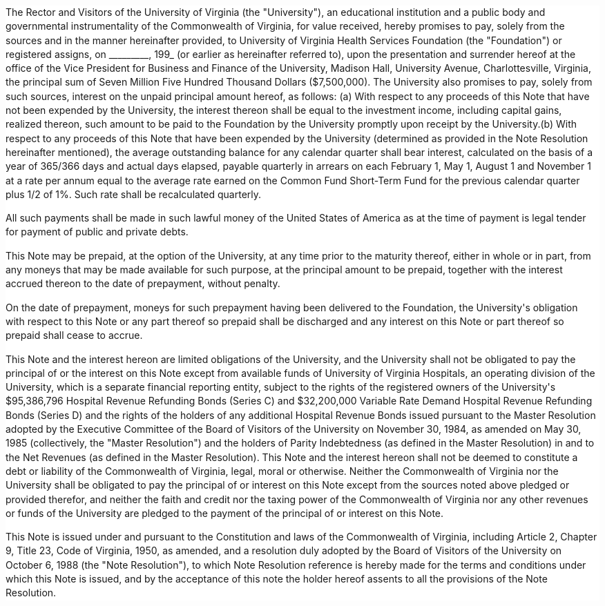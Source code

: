 The Rector and Visitors of the University of Virginia (the "University"), an educational institution and a public body and governmental instrumentality of the Commonwealth of Virginia, for value received, hereby promises to pay, solely from the sources and in the manner hereinafter provided, to University of Virginia Health Services Foundation (the "Foundation") or registered assigns, on \_\_\_\_\_\_\_\_\_, 199\_ (or earlier as hereinafter referred to), upon the presentation and surrender hereof at the office of the Vice President for Business and Finance of the University, Madison Hall, University Avenue, Charlottesville, Virginia, the principal sum of Seven Million Five Hundred Thousand Dollars ($7,500,000). The University also promises to pay, solely from such sources, interest on the unpaid principal amount hereof, as follows: (a) With respect to any proceeds of this Note that have not been expended by the University, the interest thereon shall be equal to the investment income, including capital gains, realized thereon, such amount to be paid to the Foundation by the University promptly upon receipt by the University.(b) With respect to any proceeds of this Note that have been expended by the University (determined as provided in the Note Resolution hereinafter mentioned), the average outstanding balance for any calendar quarter shall bear interest, calculated on the basis of a year of 365/366 days and actual days elapsed, payable quarterly in arrears on each February 1, May 1, August 1 and November 1 at a rate per annum equal to the average rate earned on the Common Fund Short-Term Fund for the previous calendar quarter plus 1/2 of 1%. Such rate shall be recalculated quarterly.

All such payments shall be made in such lawful money of the United States of America as at the time of payment is legal tender for payment of public and private debts.

This Note may be prepaid, at the option of the University, at any time prior to the maturity thereof, either in whole or in part, from any moneys that may be made available for such purpose, at the principal amount to be prepaid, together with the interest accrued thereon to the date of prepayment, without penalty.

On the date of prepayment, moneys for such prepayment having been delivered to the Foundation, the University's obligation with respect to this Note or any part thereof so prepaid shall be discharged and any interest on this Note or part thereof so prepaid shall cease to accrue.

This Note and the interest hereon are limited obligations of the University, and the University shall not be obligated to pay the principal of or the interest on this Note except from available funds of University of Virginia Hospitals, an operating division of the University, which is a separate financial reporting entity, subject to the rights of the registered owners of the University's $95,386,796 Hospital Revenue Refunding Bonds (Series C) and $32,200,000 Variable Rate Demand Hospital Revenue Refunding Bonds (Series D) and the rights of the holders of any additional Hospital Revenue Bonds issued pursuant to the Master Resolution adopted by the Executive Committee of the Board of Visitors of the University on November 30, 1984, as amended on May 30, 1985 (collectively, the "Master Resolution") and the holders of Parity Indebtedness (as defined in the Master Resolution) in and to the Net Revenues (as defined in the Master Resolution). This Note and the interest hereon shall not be deemed to constitute a debt or liability of the Commonwealth of Virginia, legal, moral or otherwise. Neither the Commonwealth of Virginia nor the University shall be obligated to pay the principal of or interest on this Note except from the sources noted above pledged or provided therefor, and neither the faith and credit nor the taxing power of the Commonwealth of Virginia nor any other revenues or funds of the University are pledged to the payment of the principal of or interest on this Note.

This Note is issued under and pursuant to the Constitution and laws of the Commonwealth of Virginia, including Article 2, Chapter 9, Title 23, Code of Virginia, 1950, as amended, and a resolution duly adopted by the Board of Visitors of the University on October 6, 1988 (the "Note Resolution"), to which Note Resolution reference is hereby made for the terms and conditions under which this Note is issued, and by the acceptance of this note the holder hereof assents to all the provisions of the Note Resolution.
